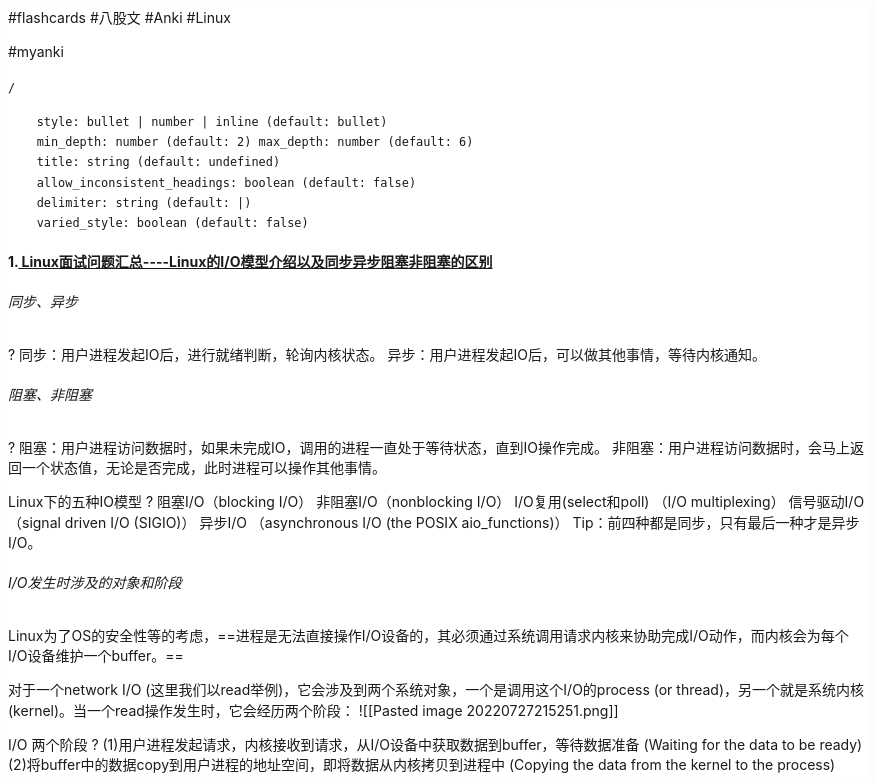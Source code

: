 #flashcards 
#八股文
#Anki
#Linux

#myanki


```ActivityHistory
/
```
```toc 
	style: bullet | number | inline (default: bullet) 
	min_depth: number (default: 2) max_depth: number (default: 6) 
	title: string (default: undefined) 
	allow_inconsistent_headings: boolean (default: false) 
	delimiter: string (default: |) 
	varied_style: boolean (default: false) 
```

#### 1.[ Linux面试问题汇总----Linux的I/O模型介绍以及同步异步阻塞非阻塞的区别](https://blog.csdn.net/weixin_41563161/article/details/104086016)

###### 同步、异步
?
同步：用户进程发起IO后，进行就绪判断，轮询内核状态。
异步：用户进程发起IO后，可以做其他事情，等待内核通知。 

###### 阻塞、非阻塞
?
阻塞：用户进程访问数据时，如果未完成IO，调用的进程一直处于等待状态，直到IO操作完成。
非阻塞：用户进程访问数据时，会马上返回一个状态值，无论是否完成，此时进程可以操作其他事情。 

Linux下的五种IO模型
?
阻塞I/O（blocking I/O）
非阻塞I/O（nonblocking I/O）
I/O复用(select和poll) （I/O multiplexing）
信号驱动I/O（signal driven I/O (SIGIO)）
异步I/O （asynchronous I/O (the POSIX aio_functions)）
Tip：前四种都是同步，只有最后一种才是异步I/O。 

###### I/O发生时涉及的对象和阶段

Linux为了OS的安全性等的考虑，==进程是无法直接操作I/O设备的，其必须通过系统调用请求内核来协助完成I/O动作，而内核会为每个I/O设备维护一个buffer。== 

对于一个network I/O (这里我们以read举例)，它会涉及到两个系统对象，一个是调用这个I/O的process (or thread)，另一个就是系统内核(kernel)。当一个read操作发生时，它会经历两个阶段：
![[Pasted image 20220727215251.png]]

I/O  两个阶段
?
(1)用户进程发起请求，内核接收到请求，从I/O设备中获取数据到buffer，等待数据准备 (Waiting for the data to be ready)
(2)将buffer中的数据copy到用户进程的地址空间，即将数据从内核拷贝到进程中 (Copying the data from the kernel to the process) 


